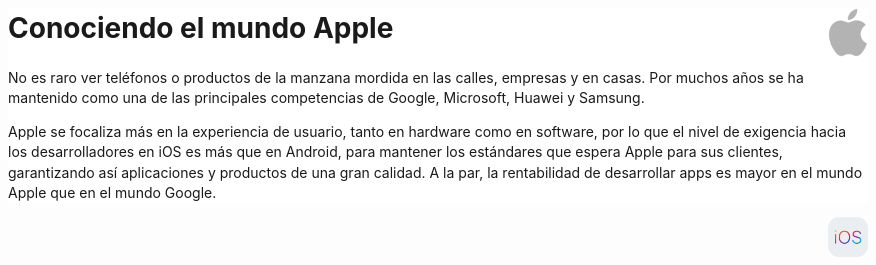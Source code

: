 <p>
  <img src="images/scr7.png" align = "right"  width="40" />
</p>

# Conociendo el mundo Apple
No es raro ver teléfonos o productos de la manzana mordida en las calles, empresas y en casas. Por muchos años se ha mantenido como una de las principales competencias de Google, Microsoft, Huawei y Samsung.

Apple se focaliza más en la experiencia de usuario, tanto en hardware como en software, por lo que el nivel de exigencia hacia los desarrolladores en iOS es más que en Android, para mantener los estándares que espera Apple para sus clientes, garantizando así aplicaciones y productos de una gran calidad. A la par, la rentabilidad de desarrollar apps es mayor en el mundo Apple que en el mundo Google.

<p>
  <img src="images/scr5.png" align = "right"  width="40" />